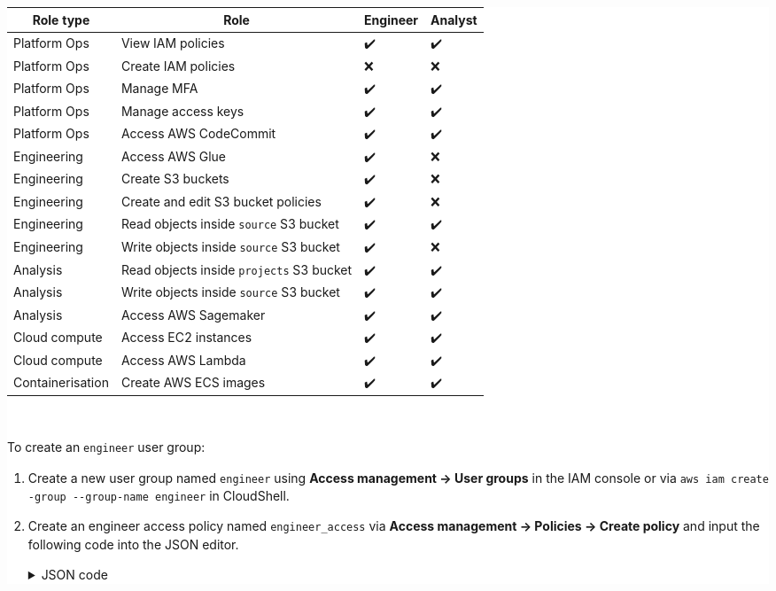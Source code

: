 | Role type | Role | Engineer | Analyst |    
| --------- | ---- | -------- | ------- |     
| Platform Ops | View IAM policies | :heavy_check_mark: | :heavy_check_mark: |    
| Platform Ops | Create IAM policies | :x: | :x: |   
| Platform Ops | Manage MFA | :heavy_check_mark: | :heavy_check_mark: |    
| Platform Ops | Manage access keys | :heavy_check_mark: | :heavy_check_mark: |     
| Platform Ops | Access AWS CodeCommit | :heavy_check_mark: | :heavy_check_mark: |     
| Engineering | Access AWS Glue | :heavy_check_mark: | :x: |    
| Engineering | Create S3 buckets | :heavy_check_mark: | :x: |    
| Engineering | Create and edit S3 bucket policies | :heavy_check_mark: | :x: |     
| Engineering | Read objects inside `source` S3 bucket | :heavy_check_mark: | :heavy_check_mark: |    
| Engineering | Write objects inside `source` S3 bucket | :heavy_check_mark: | :x: |    
| Analysis | Read objects inside `projects` S3 bucket | :heavy_check_mark: | :heavy_check_mark: |    
| Analysis | Write objects inside `source` S3 bucket | :heavy_check_mark: | :heavy_check_mark: |   
| Analysis | Access AWS Sagemaker | :heavy_check_mark: | :heavy_check_mark: |     
| Cloud compute | Access EC2 instances | :heavy_check_mark: | :heavy_check_mark: |     
| Cloud compute | Access AWS Lambda | :heavy_check_mark: | :heavy_check_mark: |     
| Containerisation | Create AWS ECS images | :heavy_check_mark: | :heavy_check_mark: |     
</br>   

To create an `engineer` user group:  
1. Create a new user group named `engineer` using **Access management -> User groups** in the IAM console or via `aws iam create-group --group-name engineer` in CloudShell.   
2. Create an engineer access policy named `engineer_access` via **Access management -> Policies -> Create policy** and input the following code into the JSON editor.    

    <details><summary>JSON code</summary><p>  

    ```json  
    {
    "Version": "2012-10-17",
    "Statement": 
        [
            {
                "Sid": "UseEngineeringResources",
                "Effect": "Allow",
                "Action": [
                    "ec2:*",
                    "ecs:*",
                    "lambda:*",
                    "glue:*",
                    "cloudshell:*",
                    "s3:*"
                    ],
                "Resource": "*",
                "Condition": {"StringEquals": {"aws:RequestedRegion": "ap-southeast-2"}}
            },
